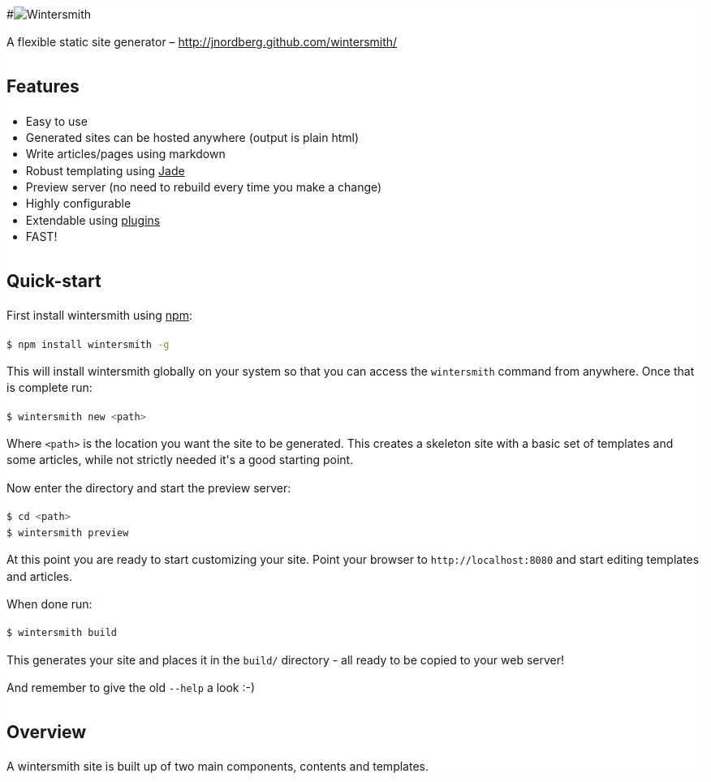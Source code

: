 #![Wintersmith](http://jnordberg.github.com/wintersmith/img/wintersmith.svg)

A flexible static site generator – http://jnordberg.github.com/wintersmith/

## Features

 * Easy to use
 * Generated sites can be hosted anywhere (output is plain html)
 * Write articles/pages using markdown
 * Robust templating using [Jade](https://github.com/visionmedia/jade)
 * Preview server (no need to rebuild every time you make a change)
 * Highly configurable
 * Extendable using [plugins](https://github.com/jnordberg/wintersmith/wiki/Plugins)
 * FAST!

## Quick-start

First install wintersmith using [npm](http://npmjs.org/):

```bash
$ npm install wintersmith -g
```

This will install wintersmith globally on your system so that you can access the `wintersmith` command from anywhere. Once that is complete run:

```bash
$ wintersmith new <path>
```

Where `<path>` is the location you want the site to be generated. This creates a skeleton site with a basic set of templates and some articles, while not strictly needed it's a good starting point.

Now enter the directory and start the preview server:

```bash
$ cd <path>
$ wintersmith preview
```

At this point you are ready to start customizing your site. Point your browser to `http://localhost:8080` and start editing templates and articles.

When done run:

```bash
$ wintersmith build
```

This generates your site and places it in the `build/` directory - all ready to be copied to your web server!

And remember to give the old `--help` a look :-)

## Overview

A wintersmith site is built up of two main components, contents and templates.
